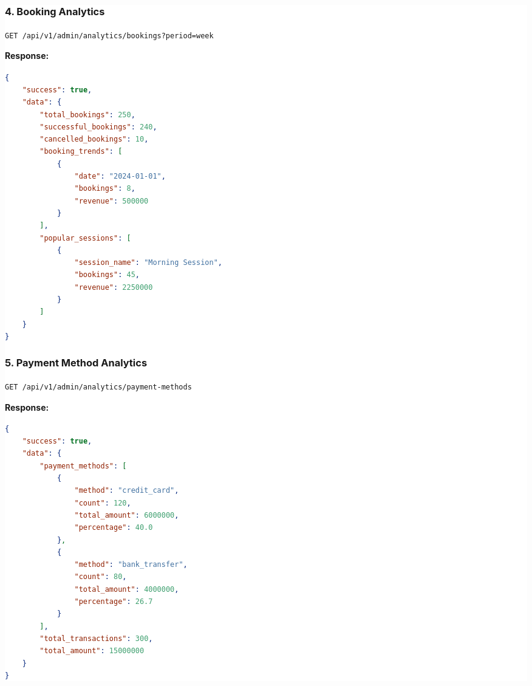 ### 4. Booking Analytics

```http
GET /api/v1/admin/analytics/bookings?period=week
```

**Response:**

```json
{
    "success": true,
    "data": {
        "total_bookings": 250,
        "successful_bookings": 240,
        "cancelled_bookings": 10,
        "booking_trends": [
            {
                "date": "2024-01-01",
                "bookings": 8,
                "revenue": 500000
            }
        ],
        "popular_sessions": [
            {
                "session_name": "Morning Session",
                "bookings": 45,
                "revenue": 2250000
            }
        ]
    }
}
```

### 5. Payment Method Analytics

```http
GET /api/v1/admin/analytics/payment-methods
```

**Response:**

```json
{
    "success": true,
    "data": {
        "payment_methods": [
            {
                "method": "credit_card",
                "count": 120,
                "total_amount": 6000000,
                "percentage": 40.0
            },
            {
                "method": "bank_transfer",
                "count": 80,
                "total_amount": 4000000,
                "percentage": 26.7
            }
        ],
        "total_transactions": 300,
        "total_amount": 15000000
    }
}
```
